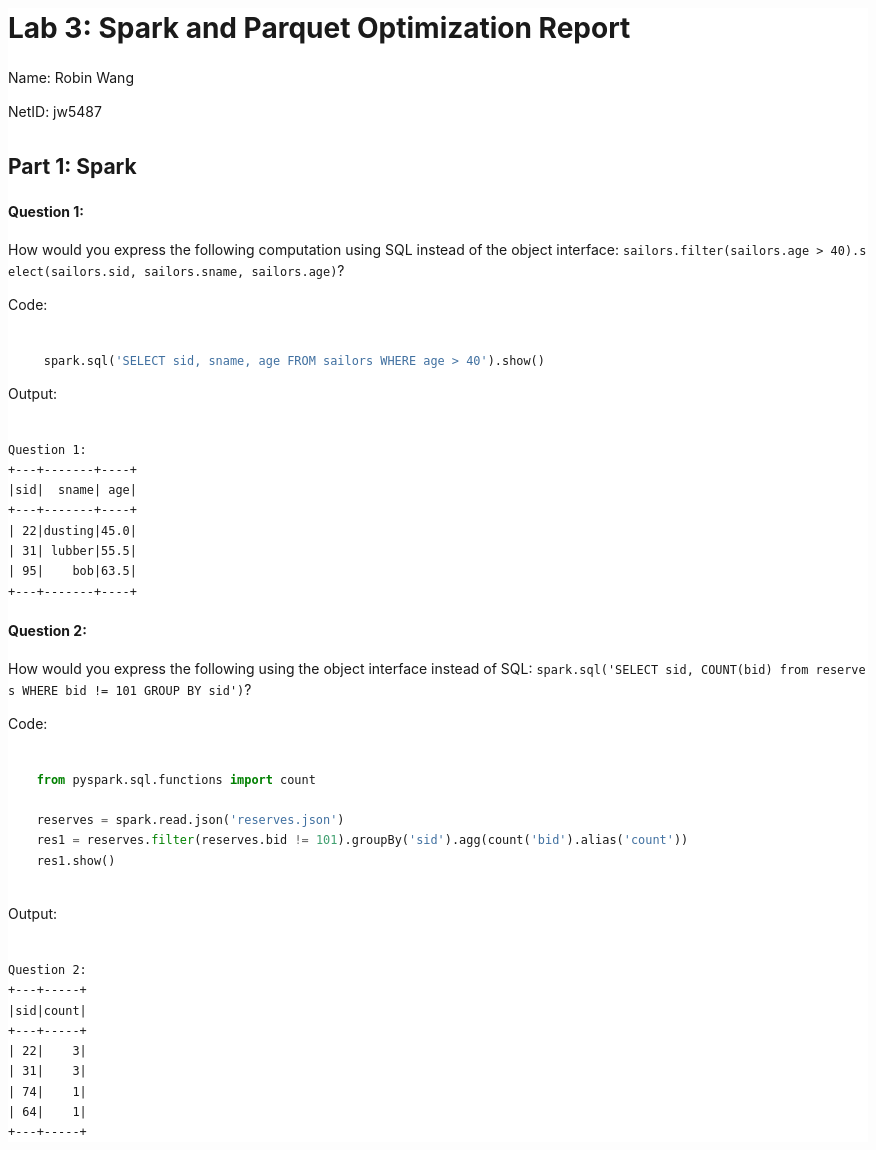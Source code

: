 # Lab 3: Spark and Parquet Optimization Report

Name: Robin Wang
 
NetID: jw5487

## Part 1: Spark

#### Question 1: 
How would you express the following computation using SQL instead of the object interface: `sailors.filter(sailors.age > 40).select(sailors.sid, sailors.sname, sailors.age)`?

Code:
```SQL

     spark.sql('SELECT sid, sname, age FROM sailors WHERE age > 40').show()

```


Output:
```

Question 1: 
+---+-------+----+
|sid|  sname| age|
+---+-------+----+
| 22|dusting|45.0|
| 31| lubber|55.5|
| 95|    bob|63.5|
+---+-------+----+

```


#### Question 2: 
How would you express the following using the object interface instead of SQL: `spark.sql('SELECT sid, COUNT(bid) from reserves WHERE bid != 101 GROUP BY sid')`?

Code:
```python

    from pyspark.sql.functions import count

    reserves = spark.read.json('reserves.json')
    res1 = reserves.filter(reserves.bid != 101).groupBy('sid').agg(count('bid').alias('count'))
    res1.show()



```


Output:
```

Question 2: 
+---+-----+
|sid|count|
+---+-----+
| 22|    3|
| 31|    3|
| 74|    1|
| 64|    1|
+---+-----+

```